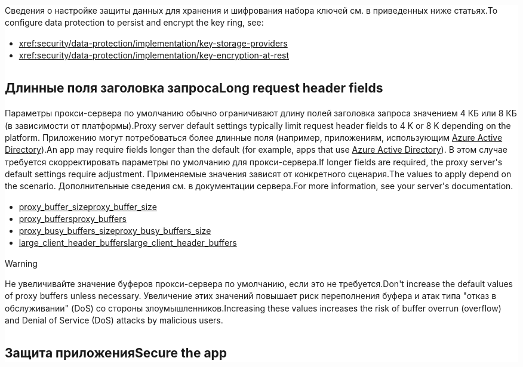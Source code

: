 <span data-ttu-id="0d7b8-237">Сведения о настройке защиты данных для хранения и шифрования набора ключей см. в приведенных ниже статьях.</span><span class="sxs-lookup"><span data-stu-id="0d7b8-237">To configure data protection to persist and encrypt the key ring, see:</span></span>

* <xref:security/data-protection/implementation/key-storage-providers>
* <xref:security/data-protection/implementation/key-encryption-at-rest>

## <a name="long-request-header-fields"></a><span data-ttu-id="0d7b8-238">Длинные поля заголовка запроса</span><span class="sxs-lookup"><span data-stu-id="0d7b8-238">Long request header fields</span></span>

<span data-ttu-id="0d7b8-239">Параметры прокси-сервера по умолчанию обычно ограничивают длину полей заголовка запроса значением 4 КБ или 8 КБ (в зависимости от платформы).</span><span class="sxs-lookup"><span data-stu-id="0d7b8-239">Proxy server default settings typically limit request header fields to 4 K or 8 K depending on the platform.</span></span> <span data-ttu-id="0d7b8-240">Приложению могут потребоваться более длинные поля (например, приложениям, использующим [Azure Active Directory](https://azure.microsoft.com/services/active-directory/)).</span><span class="sxs-lookup"><span data-stu-id="0d7b8-240">An app may require fields longer than the default (for example, apps that use [Azure Active Directory](https://azure.microsoft.com/services/active-directory/)).</span></span> <span data-ttu-id="0d7b8-241">В этом случае требуется скорректировать параметры по умолчанию для прокси-сервера.</span><span class="sxs-lookup"><span data-stu-id="0d7b8-241">If longer fields are required, the proxy server's default settings require adjustment.</span></span> <span data-ttu-id="0d7b8-242">Применяемые значения зависят от конкретного сценария.</span><span class="sxs-lookup"><span data-stu-id="0d7b8-242">The values to apply depend on the scenario.</span></span> <span data-ttu-id="0d7b8-243">Дополнительные сведения см. в документации сервера.</span><span class="sxs-lookup"><span data-stu-id="0d7b8-243">For more information, see your server's documentation.</span></span>

* [<span data-ttu-id="0d7b8-244">proxy_buffer_size</span><span class="sxs-lookup"><span data-stu-id="0d7b8-244">proxy_buffer_size</span></span>](https://nginx.org/docs/http/ngx_http_proxy_module.html#proxy_buffer_size)
* [<span data-ttu-id="0d7b8-245">proxy_buffers</span><span class="sxs-lookup"><span data-stu-id="0d7b8-245">proxy_buffers</span></span>](https://nginx.org/docs/http/ngx_http_proxy_module.html#proxy_buffers)
* [<span data-ttu-id="0d7b8-246">proxy_busy_buffers_size</span><span class="sxs-lookup"><span data-stu-id="0d7b8-246">proxy_busy_buffers_size</span></span>](https://nginx.org/docs/http/ngx_http_proxy_module.html#proxy_busy_buffers_size)
* [<span data-ttu-id="0d7b8-247">large_client_header_buffers</span><span class="sxs-lookup"><span data-stu-id="0d7b8-247">large_client_header_buffers</span></span>](https://nginx.org/docs/http/ngx_http_core_module.html#large_client_header_buffers)

> [!WARNING]
> <span data-ttu-id="0d7b8-248">Не увеличивайте значение буферов прокси-сервера по умолчанию, если это не требуется.</span><span class="sxs-lookup"><span data-stu-id="0d7b8-248">Don't increase the default values of proxy buffers unless necessary.</span></span> <span data-ttu-id="0d7b8-249">Увеличение этих значений повышает риск переполнения буфера и атак типа "отказ в обслуживании" (DoS) со стороны злоумышленников.</span><span class="sxs-lookup"><span data-stu-id="0d7b8-249">Increasing these values increases the risk of buffer overrun (overflow) and Denial of Service (DoS) attacks by malicious users.</span></span>

## <a name="secure-the-app"></a><span data-ttu-id="0d7b8-250">Защита приложения</span><span class="sxs-lookup"><span data-stu-id="0d7b8-250">Secure the app</span></span>
